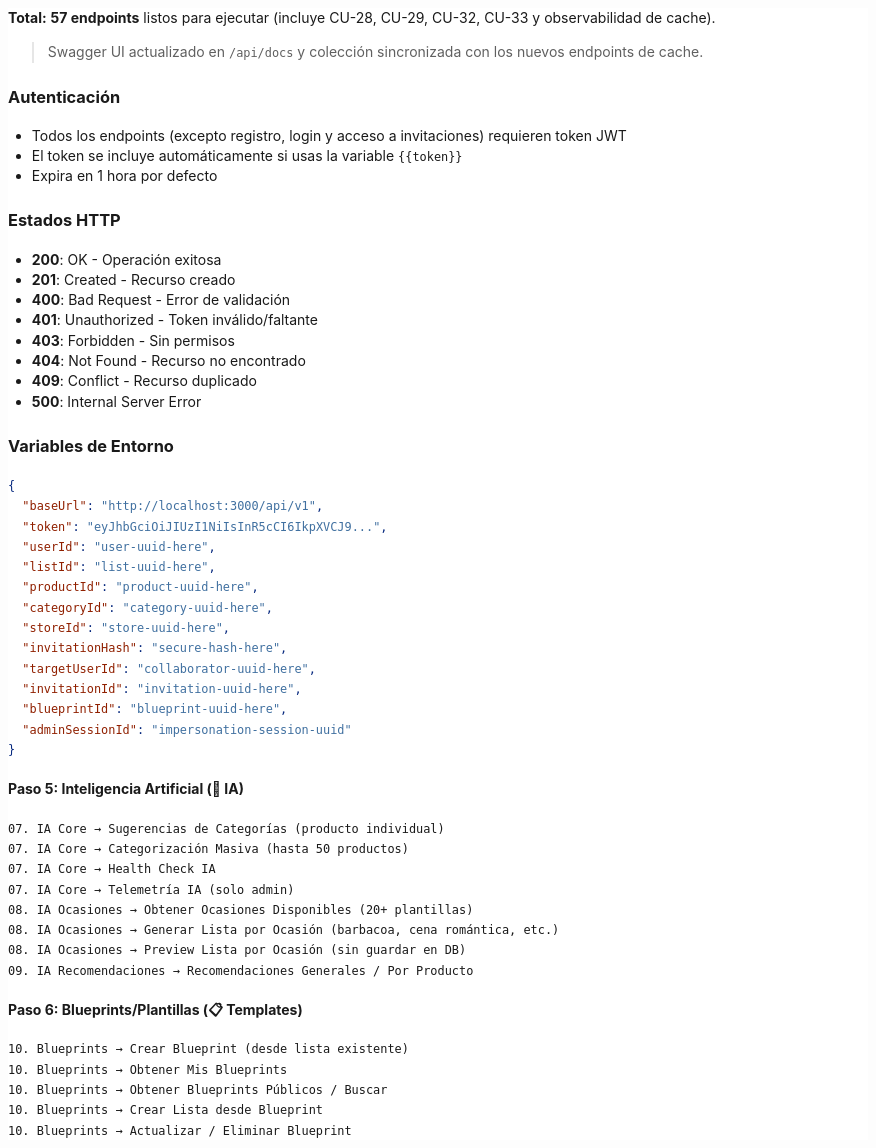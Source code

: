 **Total:** **57 endpoints** listos para ejecutar (incluye CU-28, CU-29, CU-32, CU-33 y observabilidad de cache).

> Swagger UI actualizado en `/api/docs` y colección sincronizada con los nuevos endpoints de cache.

### Autenticación
- Todos los endpoints (excepto registro, login y acceso a invitaciones) requieren token JWT
- El token se incluye automáticamente si usas la variable `{{token}}`
- Expira en 1 hora por defecto

### Estados HTTP
- **200**: OK - Operación exitosa
- **201**: Created - Recurso creado
- **400**: Bad Request - Error de validación
- **401**: Unauthorized - Token inválido/faltante
- **403**: Forbidden - Sin permisos
- **404**: Not Found - Recurso no encontrado
- **409**: Conflict - Recurso duplicado
- **500**: Internal Server Error

### Variables de Entorno
```json
{
  "baseUrl": "http://localhost:3000/api/v1",
  "token": "eyJhbGciOiJIUzI1NiIsInR5cCI6IkpXVCJ9...",
  "userId": "user-uuid-here",
  "listId": "list-uuid-here",
  "productId": "product-uuid-here",
  "categoryId": "category-uuid-here",
  "storeId": "store-uuid-here",
  "invitationHash": "secure-hash-here",
  "targetUserId": "collaborator-uuid-here",
  "invitationId": "invitation-uuid-here",
  "blueprintId": "blueprint-uuid-here",
  "adminSessionId": "impersonation-session-uuid"
}
```

#### Paso 5: Inteligencia Artificial (🤖 IA)
```
07. IA Core → Sugerencias de Categorías (producto individual)
07. IA Core → Categorización Masiva (hasta 50 productos)
07. IA Core → Health Check IA
07. IA Core → Telemetría IA (solo admin)
08. IA Ocasiones → Obtener Ocasiones Disponibles (20+ plantillas)
08. IA Ocasiones → Generar Lista por Ocasión (barbacoa, cena romántica, etc.)
08. IA Ocasiones → Preview Lista por Ocasión (sin guardar en DB)
09. IA Recomendaciones → Recomendaciones Generales / Por Producto
```

#### Paso 6: Blueprints/Plantillas (📋 Templates)
```
10. Blueprints → Crear Blueprint (desde lista existente)
10. Blueprints → Obtener Mis Blueprints
10. Blueprints → Obtener Blueprints Públicos / Buscar
10. Blueprints → Crear Lista desde Blueprint
10. Blueprints → Actualizar / Eliminar Blueprint
```
